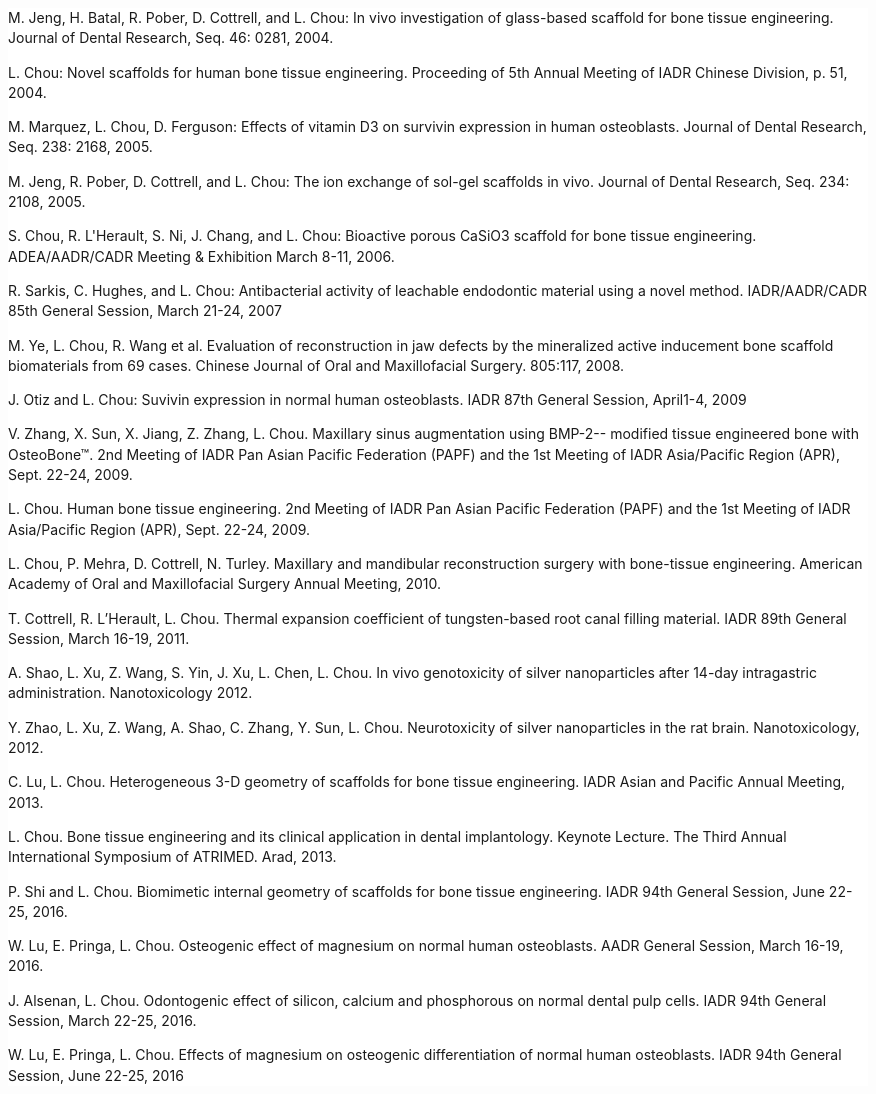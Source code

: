 M.	Jeng, H. Batal, R. Pober, D. Cottrell, and L. Chou: In vivo investigation of glass-based scaffold for bone tissue engineering. Journal of Dental Research, Seq. 46: 0281, 2004.

L.	Chou: Novel scaffolds for human bone tissue engineering. Proceeding of 5th Annual Meeting of IADR Chinese Division, p. 51, 2004.

M.	Marquez, L. Chou, D. Ferguson: Effects of vitamin D3 on survivin expression in human osteoblasts. Journal of Dental Research, Seq. 238: 2168, 2005.

M. Jeng, R. Pober, D. Cottrell, and L. Chou: The ion exchange of sol-gel scaffolds in vivo. Journal of Dental Research, Seq. 234: 2108, 2005.

S. Chou, R. L'Herault, S. Ni, J. Chang, and L. Chou: Bioactive porous CaSiO3 scaffold for bone tissue engineering. ADEA/AADR/CADR Meeting & Exhibition March 8-11, 2006.

R. Sarkis, C. Hughes, and L. Chou: Antibacterial activity of leachable endodontic material using a novel method. IADR/AADR/CADR 85th General Session, March 21-24, 2007

M. Ye, L. Chou, R. Wang et al. Evaluation of reconstruction in jaw defects by the mineralized active inducement bone scaffold biomaterials from 69 cases. Chinese Journal of Oral and Maxillofacial Surgery. 805:117, 2008.

J. Otiz and L. Chou: Suvivin expression in normal human osteoblasts. IADR 87th General Session, April1-4, 2009

V.	Zhang, X. Sun, X. Jiang, Z. Zhang, L. Chou. Maxillary sinus augmentation using BMP-2-- modified tissue engineered bone with OsteoBone™. 2nd Meeting of IADR Pan Asian Pacific Federation (PAPF) and the 1st Meeting of IADR Asia/Pacific Region (APR), Sept. 22-24, 2009.

L. Chou. Human bone tissue engineering. 2nd Meeting of IADR Pan Asian Pacific Federation (PAPF) and the 1st Meeting of IADR Asia/Pacific Region (APR), Sept. 22-24, 2009.

L. Chou, P. Mehra, D. Cottrell, N. Turley. Maxillary and mandibular reconstruction surgery with bone-tissue engineering. American Academy of Oral and Maxillofacial Surgery Annual Meeting, 2010.

T. Cottrell, R. L’Herault, L. Chou. Thermal expansion coefficient of tungsten-based root canal filling material. IADR 89th General Session, March 16-19, 2011.

A. Shao, L. Xu, Z. Wang, S. Yin, J. Xu, L. Chen, L. Chou. In vivo genotoxicity of silver nanoparticles after 14-day intragastric administration. Nanotoxicology 2012.

Y. Zhao, L. Xu, Z. Wang, A. Shao, C. Zhang, Y. Sun, L. Chou. Neurotoxicity of silver nanoparticles in the rat brain. Nanotoxicology, 2012.

C. Lu, L. Chou. Heterogeneous 3-D geometry of scaffolds for bone tissue engineering. IADR Asian and Pacific Annual Meeting, 2013.

L. Chou. Bone tissue engineering and its clinical application in dental implantology. Keynote Lecture. The Third Annual International Symposium of ATRIMED. Arad, 2013.

P. Shi and L. Chou. Biomimetic internal geometry of scaffolds for bone tissue engineering. IADR 94th General Session, June 22-25, 2016.

W. Lu, E. Pringa, L. Chou. Osteogenic effect of magnesium on normal human osteoblasts. AADR General Session, March 16-19, 2016.

J. Alsenan, L. Chou. Odontogenic effect of silicon, calcium and phosphorous on normal dental pulp cells. IADR 94th General Session, March 22-25, 2016.

W. Lu, E. Pringa, L. Chou. Effects of magnesium on osteogenic differentiation of normal human osteoblasts. IADR 94th General Session, June 22-25, 2016

